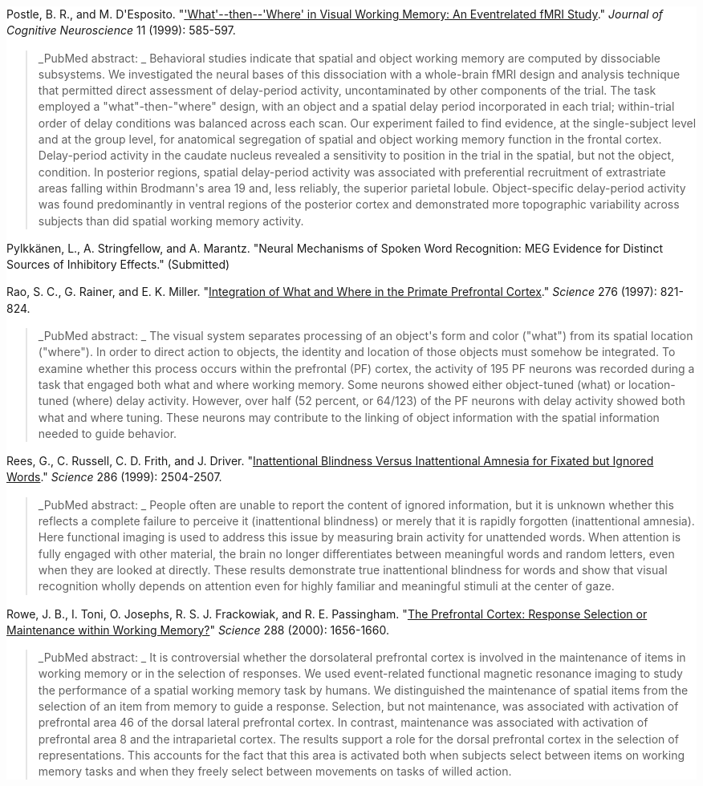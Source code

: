 Postle, B. R., and M. D'Esposito. "['What'--then--'Where' in Visual Working Memory: An Eventrelated fMRI Study](http://www.ncbi.nlm.nih.gov/entrez/query.fcgi?cmd=Retrieve&db=PubMed&dopt=Citation&list_uids=10601740)." _Journal of Cognitive Neuroscience_ 11 (1999): 585-597.

> _PubMed abstract: _ Behavioral studies indicate that spatial and object working memory are computed by dissociable subsystems. We investigated the neural bases of this dissociation with a whole-brain fMRI design and analysis technique that permitted direct assessment of delay-period activity, uncontaminated by other components of the trial. The task employed a "what"-then-"where" design, with an object and a spatial delay period incorporated in each trial; within-trial order of delay conditions was balanced across each scan. Our experiment failed to find evidence, at the single-subject level and at the group level, for anatomical segregation of spatial and object working memory function in the frontal cortex. Delay-period activity in the caudate nucleus revealed a sensitivity to position in the trial in the spatial, but not the object, condition. In posterior regions, spatial delay-period activity was associated with preferential recruitment of extrastriate areas falling within Brodmann's area 19 and, less reliably, the superior parietal lobule. Object-specific delay-period activity was found predominantly in ventral regions of the posterior cortex and demonstrated more topographic variability across subjects than did spatial working memory activity.

Pylkkänen, L., A. Stringfellow, and A. Marantz. "Neural Mechanisms of Spoken Word Recognition: MEG Evidence for Distinct Sources of Inhibitory Effects." (Submitted)

Rao, S. C., G. Rainer, and E. K. Miller. "[Integration of What and Where in the Primate Prefrontal Cortex](http://www.ncbi.nlm.nih.gov/entrez/query.fcgi?cmd=Retrieve&db=PubMed&dopt=Citation&list_uids=9115211)." _Science_ 276 (1997): 821-824.

> _PubMed abstract: _ The visual system separates processing of an object's form and color ("what") from its spatial location ("where"). In order to direct action to objects, the identity and location of those objects must somehow be integrated. To examine whether this process occurs within the prefrontal (PF) cortex, the activity of 195 PF neurons was recorded during a task that engaged both what and where working memory. Some neurons showed either object-tuned (what) or location-tuned (where) delay activity. However, over half (52 percent, or 64/123) of the PF neurons with delay activity showed both what and where tuning. These neurons may contribute to the linking of object information with the spatial information needed to guide behavior.

Rees, G., C. Russell, C. D. Frith, and J. Driver. "[Inattentional Blindness Versus Inattentional Amnesia for Fixated but Ignored Words](http://www.ncbi.nlm.nih.gov/entrez/query.fcgi?cmd=Retrieve&db=PubMed&dopt=Citation&list_uids=10617465)." _Science_ 286 (1999): 2504-2507.

> _PubMed abstract: _ People often are unable to report the content of ignored information, but it is unknown whether this reflects a complete failure to perceive it (inattentional blindness) or merely that it is rapidly forgotten (inattentional amnesia). Here functional imaging is used to address this issue by measuring brain activity for unattended words. When attention is fully engaged with other material, the brain no longer differentiates between meaningful words and random letters, even when they are looked at directly. These results demonstrate true inattentional blindness for words and show that visual recognition wholly depends on attention even for highly familiar and meaningful stimuli at the center of gaze.

Rowe, J. B., I. Toni, O. Josephs, R. S. J. Frackowiak, and R. E. Passingham. "[The Prefrontal Cortex: Response Selection or Maintenance within Working Memory?](http://www.ncbi.nlm.nih.gov/entrez/query.fcgi?cmd=Retrieve&db=PubMed&dopt=Citation&list_uids=10834847)" _Science_ 288 (2000): 1656-1660.

> _PubMed abstract: _ It is controversial whether the dorsolateral prefrontal cortex is involved in the maintenance of items in working memory or in the selection of responses. We used event-related functional magnetic resonance imaging to study the performance of a spatial working memory task by humans. We distinguished the maintenance of spatial items from the selection of an item from memory to guide a response. Selection, but not maintenance, was associated with activation of prefrontal area 46 of the dorsal lateral prefrontal cortex. In contrast, maintenance was associated with activation of prefrontal area 8 and the intraparietal cortex. The results support a role for the dorsal prefrontal cortex in the selection of representations. This accounts for the fact that this area is activated both when subjects select between items on working memory tasks and when they freely select between movements on tasks of willed action.
